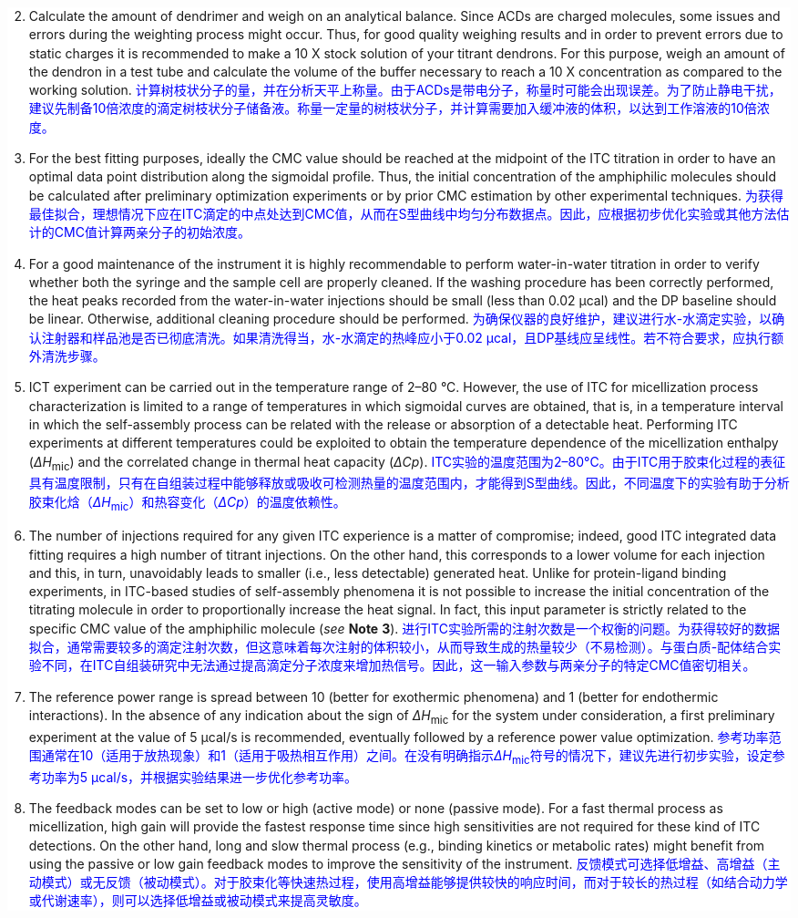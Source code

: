 2. Calculate the amount of dendrimer and weigh on an analytical balance. Since ACDs are charged molecules, some issues and errors during the weighting process might occur. Thus, for good quality weighing results and in order to prevent errors due to static charges it is recommended to make a 10 X stock solution of your titrant dendrons. For this purpose, weigh an amount of the dendron in a test tube and calculate the volume of the buffer necessary to reach a 10 X concentration as compared to the working solution. <span style=color:blue>计算树枝状分子的量，并在分析天平上称量。由于ACDs是带电分子，称量时可能会出现误差。为了防止静电干扰，建议先制备10倍浓度的滴定树枝状分子储备液。称量一定量的树枝状分子，并计算需要加入缓冲液的体积，以达到工作溶液的10倍浓度。</span>

3. For the best fitting purposes, ideally the CMC value should be reached at the midpoint of the ITC titration in order to have an optimal data point distribution along the sigmoidal profile. Thus, the initial concentration of the amphiphilic molecules should be calculated after preliminary optimization experiments or by prior CMC estimation by other experimental techniques. <span style=color:blue>为获得最佳拟合，理想情况下应在ITC滴定的中点处达到CMC值，从而在S型曲线中均匀分布数据点。因此，应根据初步优化实验或其他方法估计的CMC值计算两亲分子的初始浓度。</span>

4. For a good maintenance of the instrument it is highly recommendable to perform water-in-water titration in order to verify whether both the syringe and the sample cell are properly cleaned. If the washing procedure has been correctly performed, the heat peaks recorded from the water-in-water injections should be small (less than 0.02 μcal) and the DP baseline should be linear. Otherwise, additional cleaning procedure should be performed. <span style=color:blue>为确保仪器的良好维护，建议进行水-水滴定实验，以确认注射器和样品池是否已彻底清洗。如果清洗得当，水-水滴定的热峰应小于0.02 μcal，且DP基线应呈线性。若不符合要求，应执行额外清洗步骤。</span>

5. ICT experiment can be carried out in the temperature range of 2–80 °C. However, the use of ITC for micellization process characterization is limited to a range of temperatures in which sigmoidal curves are obtained, that is, in a temperature interval in which the self-assembly process can be related with the release or absorption of a detectable heat. Performing ITC experiments at different temperatures could be exploited to obtain the temperature dependence of the micellization enthalpy (*ΔH*<sub>mic</sub>) and the correlated change in thermal heat capacity (*ΔCp*). <span style=color:blue>ITC实验的温度范围为2–80°C。由于ITC用于胶束化过程的表征具有温度限制，只有在自组装过程中能够释放或吸收可检测热量的温度范围内，才能得到S型曲线。因此，不同温度下的实验有助于分析胶束化焓（*ΔH*<sub>mic</sub>）和热容变化（*ΔCp*）的温度依赖性。</span>

6. The number of injections required for any given ITC experience is a matter of compromise; indeed, good ITC integrated data fitting requires a high number of titrant injections. On the other hand, this corresponds to a lower volume for each injection and this, in turn, unavoidably leads to smaller (i.e., less detectable) generated heat. Unlike for protein-ligand binding experiments, in ITC-based studies of self-assembly phenomena it is not possible to increase the initial concentration of the titrating molecule in order to proportionally increase the heat signal. In fact, this input parameter is strictly related to the specific CMC value of the amphiphilic molecule (*see* **Note** **3**). <span style=color:blue>进行ITC实验所需的注射次数是一个权衡的问题。为获得较好的数据拟合，通常需要较多的滴定注射次数，但这意味着每次注射的体积较小，从而导致生成的热量较少（不易检测）。与蛋白质-配体结合实验不同，在ITC自组装研究中无法通过提高滴定分子浓度来增加热信号。因此，这一输入参数与两亲分子的特定CMC值密切相关。</span>

7. The reference power range is spread between 10 (better for exothermic phenomena) and 1 (better for endothermic interactions). In the absence of any indication about the sign of *ΔH*<sub>mic</sub> for the system under consideration, a first preliminary experiment at the value of 5 μcal/s is recommended, eventually followed by a reference power value optimization. <span style=color:blue>参考功率范围通常在10（适用于放热现象）和1（适用于吸热相互作用）之间。在没有明确指示*ΔH*<sub>mic</sub>符号的情况下，建议先进行初步实验，设定参考功率为5 μcal/s，并根据实验结果进一步优化参考功率。</span>

8. The feedback modes can be set to low or high (active mode) or none (passive mode). For a fast thermal process as micellization, high gain will provide the fastest response time since high sensitivities are not required for these kind of ITC detections. On the other hand, long and slow thermal process (e.g., binding kinetics or metabolic rates) might benefit from using the passive or low gain feedback modes to improve the sensitivity of the instrument. <span style=color:blue>反馈模式可选择低增益、高增益（主动模式）或无反馈（被动模式）。对于胶束化等快速热过程，使用高增益能够提供较快的响应时间，而对于较长的热过程（如结合动力学或代谢速率），则可以选择低增益或被动模式来提高灵敏度。</span>
